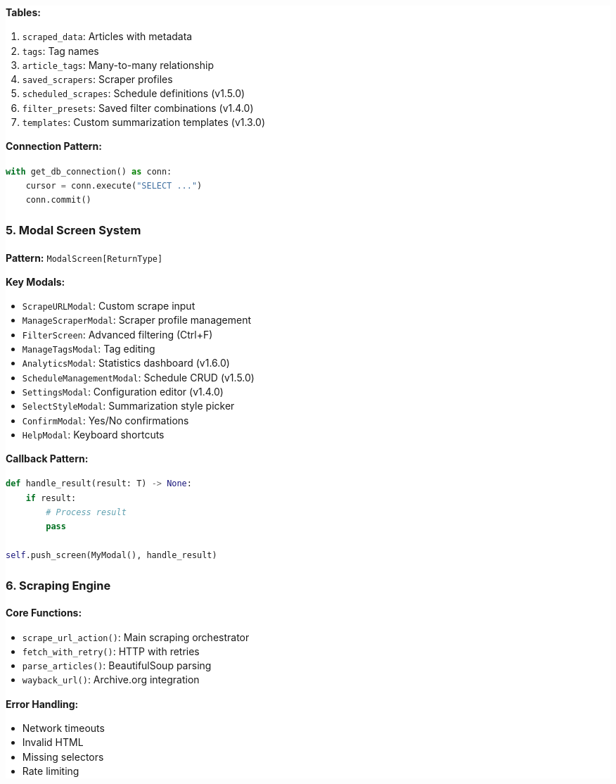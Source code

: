 **Tables:**
1. `scraped_data`: Articles with metadata
2. `tags`: Tag names
3. `article_tags`: Many-to-many relationship
4. `saved_scrapers`: Scraper profiles
5. `scheduled_scrapes`: Schedule definitions (v1.5.0)
6. `filter_presets`: Saved filter combinations (v1.4.0)
7. `templates`: Custom summarization templates (v1.3.0)

**Connection Pattern:**
```python
with get_db_connection() as conn:
    cursor = conn.execute("SELECT ...")
    conn.commit()
```

### 5. Modal Screen System

**Pattern:** `ModalScreen[ReturnType]`

**Key Modals:**
- `ScrapeURLModal`: Custom scrape input
- `ManageScraperModal`: Scraper profile management
- `FilterScreen`: Advanced filtering (Ctrl+F)
- `ManageTagsModal`: Tag editing
- `AnalyticsModal`: Statistics dashboard (v1.6.0)
- `ScheduleManagementModal`: Schedule CRUD (v1.5.0)
- `SettingsModal`: Configuration editor (v1.4.0)
- `SelectStyleModal`: Summarization style picker
- `ConfirmModal`: Yes/No confirmations
- `HelpModal`: Keyboard shortcuts

**Callback Pattern:**
```python
def handle_result(result: T) -> None:
    if result:
        # Process result
        pass

self.push_screen(MyModal(), handle_result)
```

### 6. Scraping Engine

**Core Functions:**
- `scrape_url_action()`: Main scraping orchestrator
- `fetch_with_retry()`: HTTP with retries
- `parse_articles()`: BeautifulSoup parsing
- `wayback_url()`: Archive.org integration

**Error Handling:**
- Network timeouts
- Invalid HTML
- Missing selectors
- Rate limiting
